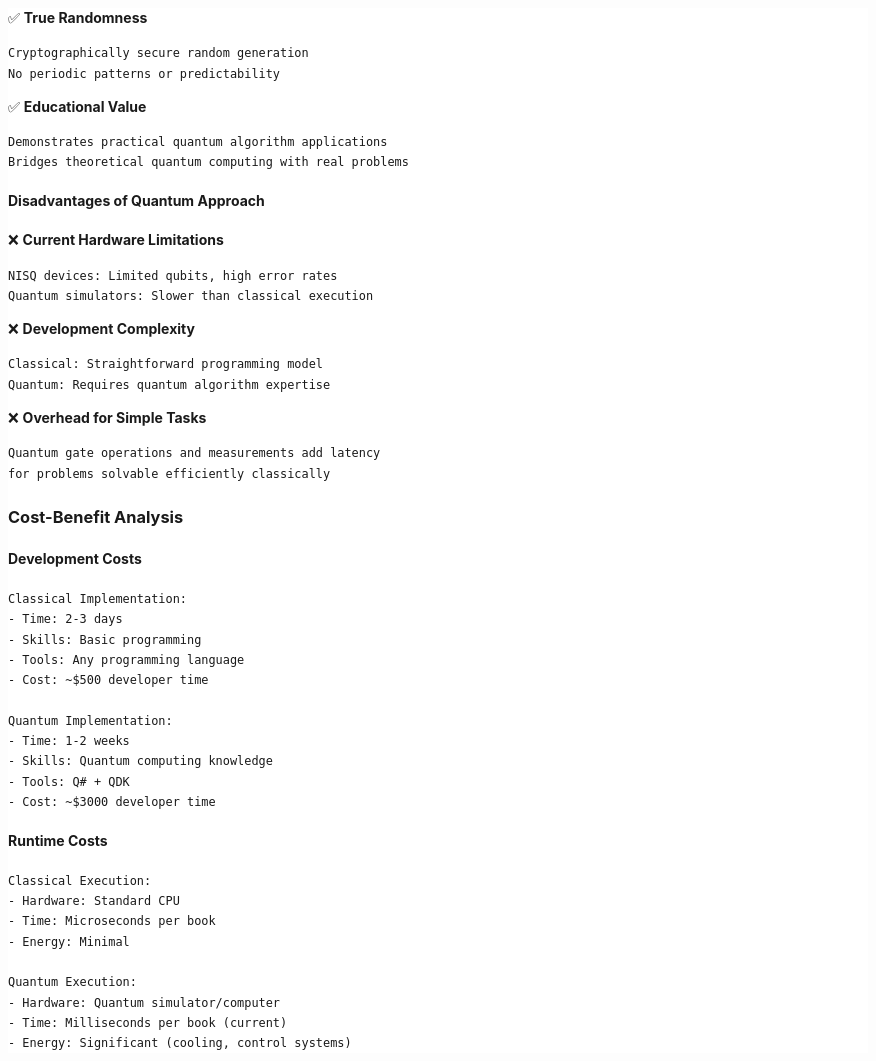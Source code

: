 ✅ **True Randomness**
```
Cryptographically secure random generation
No periodic patterns or predictability
```

✅ **Educational Value**
```
Demonstrates practical quantum algorithm applications
Bridges theoretical quantum computing with real problems
```

#### Disadvantages of Quantum Approach

❌ **Current Hardware Limitations**
```
NISQ devices: Limited qubits, high error rates
Quantum simulators: Slower than classical execution
```

❌ **Development Complexity**
```
Classical: Straightforward programming model
Quantum: Requires quantum algorithm expertise
```

❌ **Overhead for Simple Tasks**
```
Quantum gate operations and measurements add latency
for problems solvable efficiently classically
```

### Cost-Benefit Analysis

#### Development Costs
```
Classical Implementation:
- Time: 2-3 days
- Skills: Basic programming
- Tools: Any programming language
- Cost: ~$500 developer time

Quantum Implementation:
- Time: 1-2 weeks
- Skills: Quantum computing knowledge
- Tools: Q# + QDK
- Cost: ~$3000 developer time
```

#### Runtime Costs
```
Classical Execution:
- Hardware: Standard CPU
- Time: Microseconds per book
- Energy: Minimal

Quantum Execution:
- Hardware: Quantum simulator/computer
- Time: Milliseconds per book (current)
- Energy: Significant (cooling, control systems)
```
